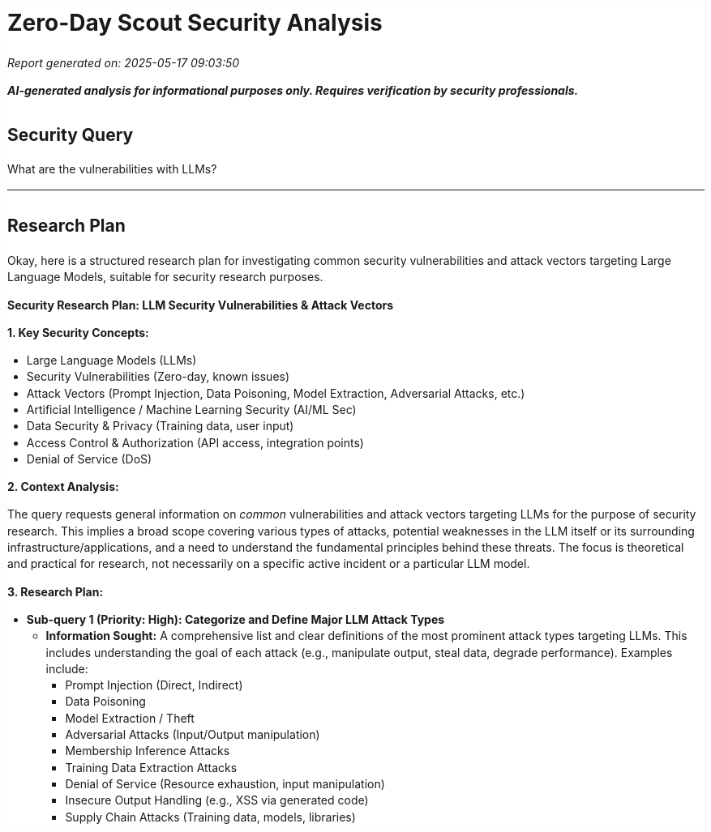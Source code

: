 # Zero-Day Scout Security Analysis

*Report generated on: 2025-05-17 09:03:50*

***AI-generated analysis for informational purposes only. Requires verification by security professionals.***

## Security Query

What are the vulnerabilities with LLMs?

---

## Research Plan

Okay, here is a structured research plan for investigating common security vulnerabilities and attack vectors targeting Large Language Models, suitable for security research purposes.

**Security Research Plan: LLM Security Vulnerabilities & Attack Vectors**

**1. Key Security Concepts:**

*   Large Language Models (LLMs)
*   Security Vulnerabilities (Zero-day, known issues)
*   Attack Vectors (Prompt Injection, Data Poisoning, Model Extraction, Adversarial Attacks, etc.)
*   Artificial Intelligence / Machine Learning Security (AI/ML Sec)
*   Data Security & Privacy (Training data, user input)
*   Access Control & Authorization (API access, integration points)
*   Denial of Service (DoS)

**2. Context Analysis:**

The query requests general information on *common* vulnerabilities and attack vectors targeting LLMs for the purpose of security research. This implies a broad scope covering various types of attacks, potential weaknesses in the LLM itself or its surrounding infrastructure/applications, and a need to understand the fundamental principles behind these threats. The focus is theoretical and practical for research, not necessarily on a specific active incident or a particular LLM model.

**3. Research Plan:**

*   **Sub-query 1 (Priority: High): Categorize and Define Major LLM Attack Types**
    *   **Information Sought:** A comprehensive list and clear definitions of the most prominent attack types targeting LLMs. This includes understanding the goal of each attack (e.g., manipulate output, steal data, degrade performance). Examples include:
        *   Prompt Injection (Direct, Indirect)
        *   Data Poisoning
        *   Model Extraction / Theft
        *   Adversarial Attacks (Input/Output manipulation)
        *   Membership Inference Attacks
        *   Training Data Extraction Attacks
        *   Denial of Service (Resource exhaustion, input manipulation)
        *   Insecure Output Handling (e.g., XSS via generated code)
        *   Supply Chain Attacks (Training data, models, libraries)
